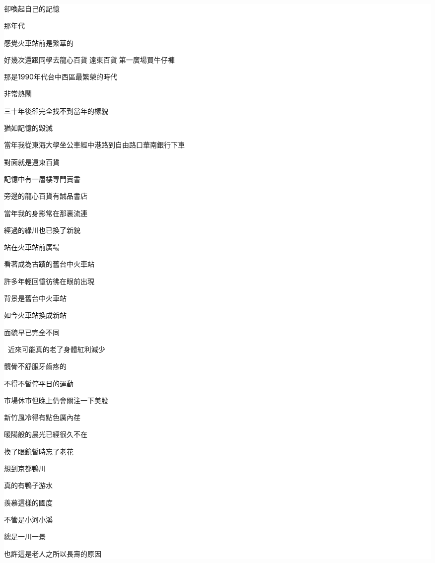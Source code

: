 卻喚起自己的記憶

那年代

感覺火車站前是繁華的

好幾次還跟同學去龍心百貨 遠東百貨 第一廣場買牛仔褲

那是1990年代台中西區最繁榮的時代

非常熱鬧

三十年後卻完全找不到當年的樣貌

猶如記憶的毀滅

當年我從東海大學坐公車經中港路到自由路口華南銀行下車

對面就是遠東百貨

記憶中有一層樓專門賣書

旁邊的龍心百貨有誠品書店

當年我的身影常在那裏流連

經過的綠川也已換了新貌

站在火車站前廣場

看著成為古蹟的舊台中火車站

許多年輕回憶彷彿在眼前出現

背景是舊台中火車站

如今火車站換成新站

面貌早已完全不同

 
近來可能真的老了身體紅利減少

髖骨不舒服牙齒疼的

不得不暫停平日的運動

市場休市但晚上仍會關注一下美股

新竹風冷得有點色厲內荏

暖陽般的晨光已經很久不在

換了眼鏡暫時忘了老花

想到京都鴨川

真的有鴨子游水

羨慕這樣的國度

不管是小河小溪

總是一川一景

也許這是老人之所以長壽的原因

